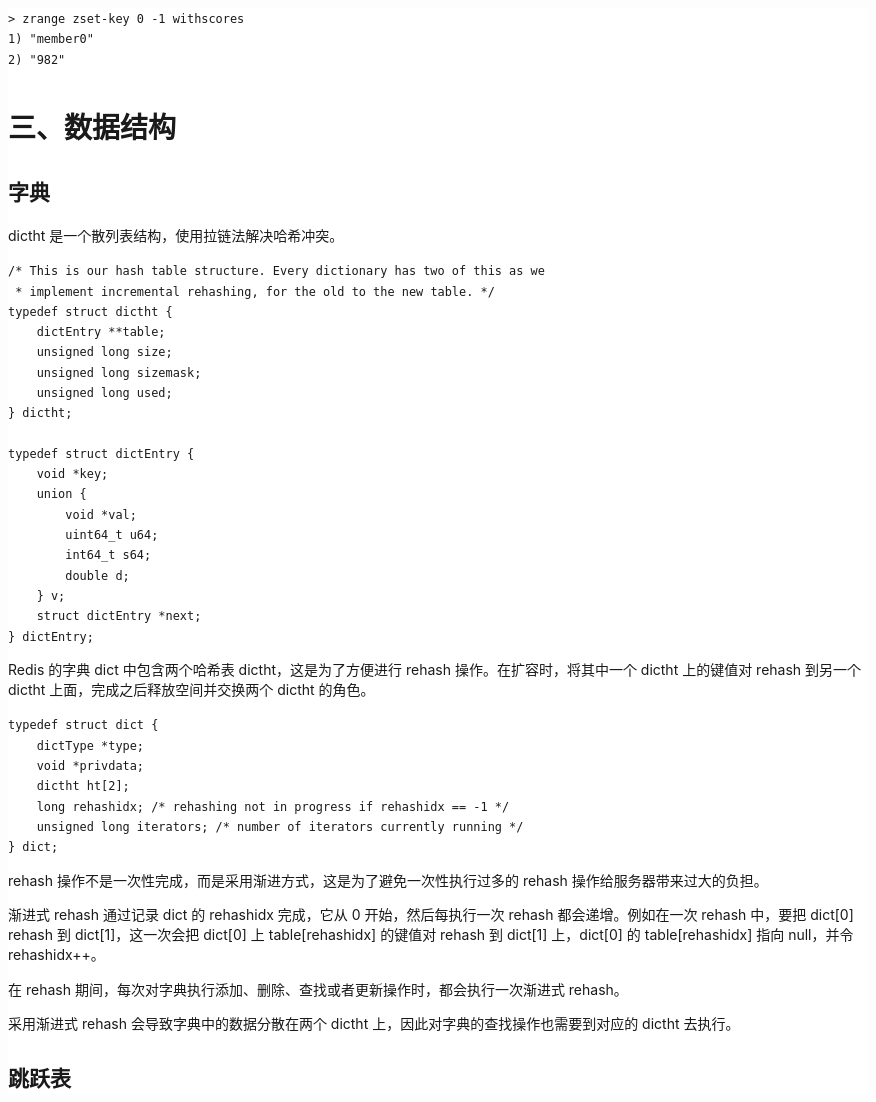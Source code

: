 	> zrange zset-key 0 -1 withscores
	1) "member0"
	2) "982"

# 三、数据结构 #

## 字典 ##

dictht 是一个散列表结构，使用拉链法解决哈希冲突。

	/* This is our hash table structure. Every dictionary has two of this as we
	 * implement incremental rehashing, for the old to the new table. */
	typedef struct dictht {
	    dictEntry **table;
	    unsigned long size;
	    unsigned long sizemask;
	    unsigned long used;
	} dictht;
	
	typedef struct dictEntry {
	    void *key;
	    union {
	        void *val;
	        uint64_t u64;
	        int64_t s64;
	        double d;
	    } v;
	    struct dictEntry *next;
	} dictEntry;

Redis 的字典 dict 中包含两个哈希表 dictht，这是为了方便进行 rehash 操作。在扩容时，将其中一个 dictht 上的键值对 rehash 到另一个 dictht 上面，完成之后释放空间并交换两个 dictht 的角色。

	typedef struct dict {
	    dictType *type;
	    void *privdata;
	    dictht ht[2];
	    long rehashidx; /* rehashing not in progress if rehashidx == -1 */
	    unsigned long iterators; /* number of iterators currently running */
	} dict;

rehash 操作不是一次性完成，而是采用渐进方式，这是为了避免一次性执行过多的 rehash 操作给服务器带来过大的负担。

渐进式 rehash 通过记录 dict 的 rehashidx 完成，它从 0 开始，然后每执行一次 rehash 都会递增。例如在一次 rehash 中，要把 dict[0] rehash 到 dict[1]，这一次会把 dict[0] 上 table[rehashidx] 的键值对 rehash 到 dict[1] 上，dict[0] 的 table[rehashidx] 指向 null，并令 rehashidx++。

在 rehash 期间，每次对字典执行添加、删除、查找或者更新操作时，都会执行一次渐进式 rehash。

采用渐进式 rehash 会导致字典中的数据分散在两个 dictht 上，因此对字典的查找操作也需要到对应的 dictht 去执行。

## 跳跃表 ##
